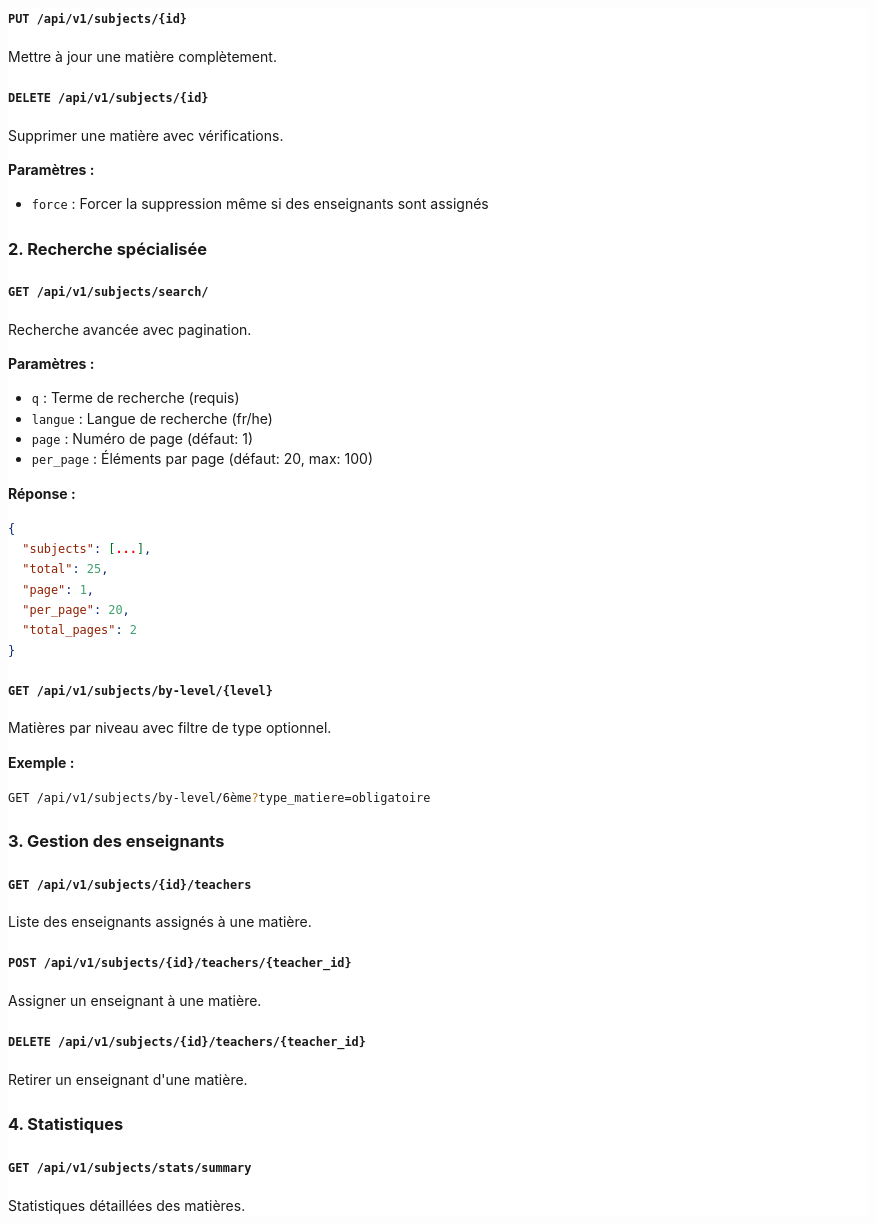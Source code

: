 #### `PUT /api/v1/subjects/{id}`
Mettre à jour une matière complètement.

#### `DELETE /api/v1/subjects/{id}`
Supprimer une matière avec vérifications.

**Paramètres :**
- `force` : Forcer la suppression même si des enseignants sont assignés

### 2. Recherche spécialisée

#### `GET /api/v1/subjects/search/`
Recherche avancée avec pagination.

**Paramètres :**
- `q` : Terme de recherche (requis)
- `langue` : Langue de recherche (fr/he)
- `page` : Numéro de page (défaut: 1)
- `per_page` : Éléments par page (défaut: 20, max: 100)

**Réponse :**
```json
{
  "subjects": [...],
  "total": 25,
  "page": 1,
  "per_page": 20,
  "total_pages": 2
}
```

#### `GET /api/v1/subjects/by-level/{level}`
Matières par niveau avec filtre de type optionnel.

**Exemple :**
```bash
GET /api/v1/subjects/by-level/6ème?type_matiere=obligatoire
```

### 3. Gestion des enseignants

#### `GET /api/v1/subjects/{id}/teachers`
Liste des enseignants assignés à une matière.

#### `POST /api/v1/subjects/{id}/teachers/{teacher_id}`
Assigner un enseignant à une matière.

#### `DELETE /api/v1/subjects/{id}/teachers/{teacher_id}`
Retirer un enseignant d'une matière.

### 4. Statistiques

#### `GET /api/v1/subjects/stats/summary`
Statistiques détaillées des matières.

